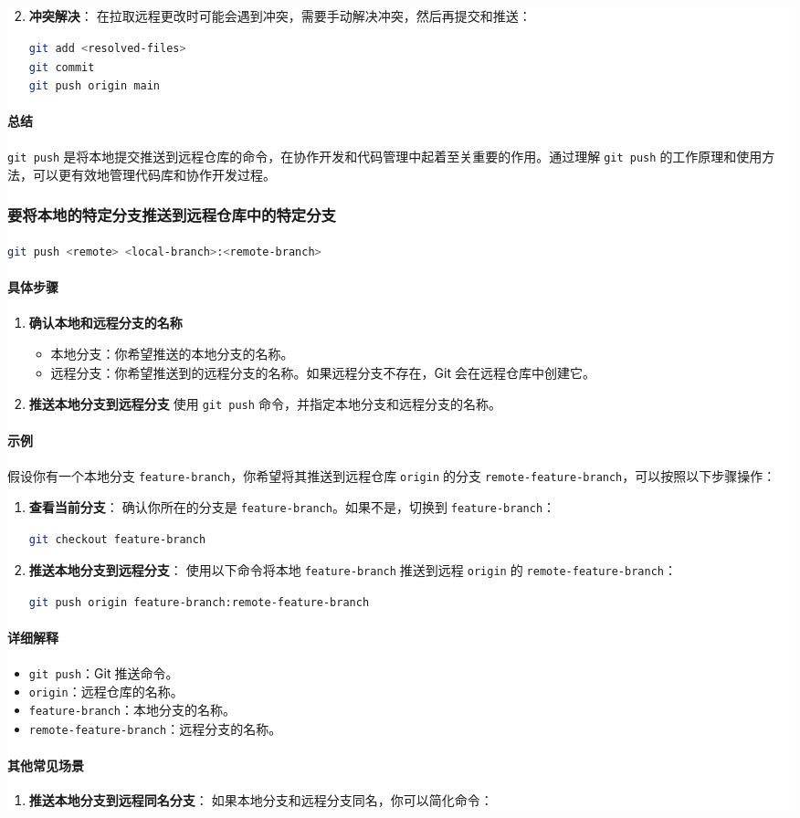 2. **冲突解决**：
   在拉取远程更改时可能会遇到冲突，需要手动解决冲突，然后再提交和推送：

   ```bash
   git add <resolved-files>
   git commit
   git push origin main
   ```

#### 总结

`git push` 是将本地提交推送到远程仓库的命令，在协作开发和代码管理中起着至关重要的作用。通过理解 `git push` 的工作原理和使用方法，可以更有效地管理代码库和协作开发过程。



### 要将本地的特定分支推送到远程仓库中的特定分支

```bash
git push <remote> <local-branch>:<remote-branch>
```

#### 具体步骤

1. **确认本地和远程分支的名称**
   - 本地分支：你希望推送的本地分支的名称。
   - 远程分支：你希望推送到的远程分支的名称。如果远程分支不存在，Git 会在远程仓库中创建它。

2. **推送本地分支到远程分支**
   使用 `git push` 命令，并指定本地分支和远程分支的名称。

#### 示例

假设你有一个本地分支 `feature-branch`，你希望将其推送到远程仓库 `origin` 的分支 `remote-feature-branch`，可以按照以下步骤操作：

1. **查看当前分支**：
   确认你所在的分支是 `feature-branch`。如果不是，切换到 `feature-branch`：

   ```bash
   git checkout feature-branch
   ```

2. **推送本地分支到远程分支**：
   使用以下命令将本地 `feature-branch` 推送到远程 `origin` 的 `remote-feature-branch`：

   ```bash
   git push origin feature-branch:remote-feature-branch
   ```

#### 详细解释

- `git push`：Git 推送命令。
- `origin`：远程仓库的名称。
- `feature-branch`：本地分支的名称。
- `remote-feature-branch`：远程分支的名称。

#### 其他常见场景

1. **推送本地分支到远程同名分支**：
   如果本地分支和远程分支同名，你可以简化命令：
